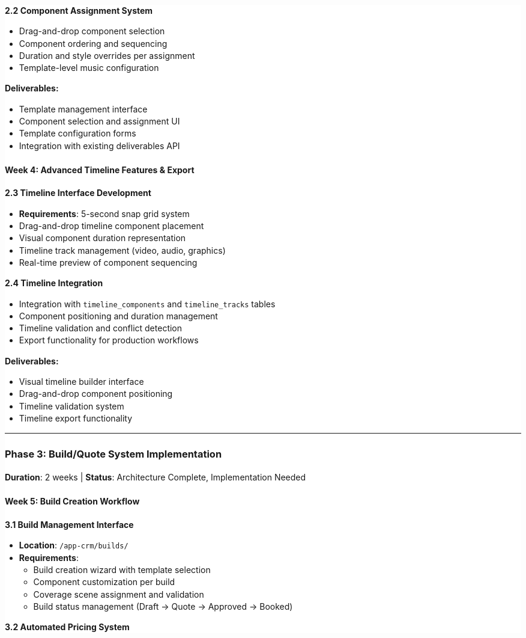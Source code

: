 **2.2 Component Assignment System**

- Drag-and-drop component selection
- Component ordering and sequencing
- Duration and style overrides per assignment
- Template-level music configuration

**Deliverables:**

- Template management interface
- Component selection and assignment UI
- Template configuration forms
- Integration with existing deliverables API

#### Week 4: Advanced Timeline Features & Export

**2.3 Timeline Interface Development**

- **Requirements**: 5-second snap grid system
- Drag-and-drop timeline component placement
- Visual component duration representation
- Timeline track management (video, audio, graphics)
- Real-time preview of component sequencing

**2.4 Timeline Integration**

- Integration with `timeline_components` and `timeline_tracks` tables
- Component positioning and duration management
- Timeline validation and conflict detection
- Export functionality for production workflows

**Deliverables:**

- Visual timeline builder interface
- Drag-and-drop component positioning
- Timeline validation system
- Timeline export functionality

---

### **Phase 3: Build/Quote System Implementation**

**Duration**: 2 weeks | **Status**: Architecture Complete, Implementation Needed

#### Week 5: Build Creation Workflow

**3.1 Build Management Interface**

- **Location**: `/app-crm/builds/`
- **Requirements**:
  - Build creation wizard with template selection
  - Component customization per build
  - Coverage scene assignment and validation
  - Build status management (Draft → Quote → Approved → Booked)

**3.2 Automated Pricing System**
